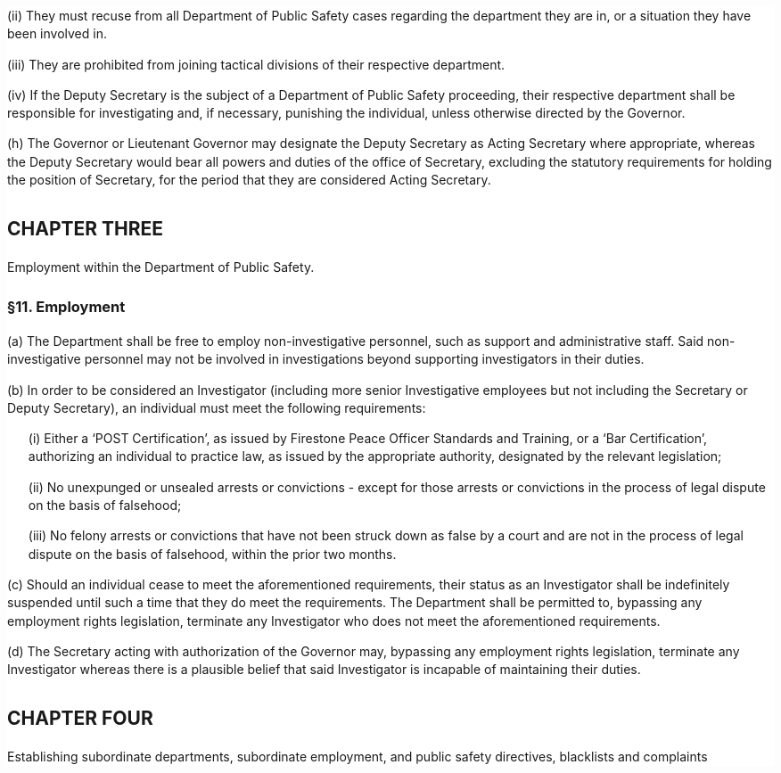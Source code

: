 (ii) They must recuse from all Department of Public Safety cases regarding the department they are in, or a situation they have been involved in. <br/>

(iii) They are prohibited from joining tactical divisions of their respective department. <br/>

(iv) If the Deputy Secretary is the subject of a Department of Public Safety proceeding, their respective department shall be responsible for investigating and, if necessary, punishing the individual, unless otherwise directed by the Governor.

</ul>

(h) The Governor or Lieutenant Governor may designate the Deputy Secretary as Acting Secretary where appropriate, whereas the Deputy Secretary would bear all powers and duties of the office of Secretary, excluding the statutory requirements for holding the position of Secretary, for the period that they are considered Acting Secretary.

## CHAPTER THREE

Employment within the Department of Public Safety.

### §11. Employment

(a) The Department shall be free to employ non-investigative personnel, such as support and administrative staff. Said non-investigative personnel may not be involved in investigations beyond supporting investigators in their duties.

(b) In order to be considered an Investigator (including more senior Investigative employees but not including the Secretary or Deputy Secretary), an individual must meet the following requirements:

<ul>
(i) Either a ‘POST Certification’, as issued by Firestone Peace Officer Standards and Training, or a ‘Bar Certification’, authorizing an individual to practice law, as issued by the appropriate authority, designated by the relevant legislation; <br/>

(ii) No unexpunged or unsealed arrests or convictions - except for those arrests or convictions in the process of legal dispute on the basis of falsehood; <br/>

(iii) No felony arrests or convictions that have not been struck down as false by a court and are not in the process of legal dispute on the basis of falsehood, within the prior two months.

</ul>

(c) Should an individual cease to meet the aforementioned requirements, their status as an Investigator shall be indefinitely suspended until such a time that they do meet the requirements. The Department shall be permitted to, bypassing any employment rights legislation, terminate any Investigator who does not meet the aforementioned requirements.

(d) The Secretary acting with authorization of the Governor may, bypassing any employment rights legislation, terminate any Investigator whereas there is a plausible belief that said Investigator is incapable of maintaining their duties.

## CHAPTER FOUR

Establishing subordinate departments, subordinate employment, and public safety directives, blacklists and complaints
